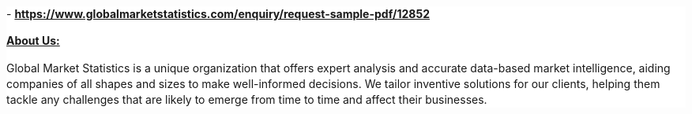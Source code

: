 -&nbsp;</strong><a href="https://www.globalmarketstatistics.com/enquiry/request-sample-pdf/12852"><strong>https://www.globalmarketstatistics.com/enquiry/request-sample-pdf/12852</strong></a></p><p><strong><u>About Us:</u></strong></p><p>Global Market Statistics is a unique organization that offers expert analysis and accurate data-based market intelligence, aiding companies of all shapes and sizes to make well-informed decisions. We tailor inventive solutions for our clients, helping them tackle any challenges that are likely to emerge from time to time and affect their businesses.</p>
